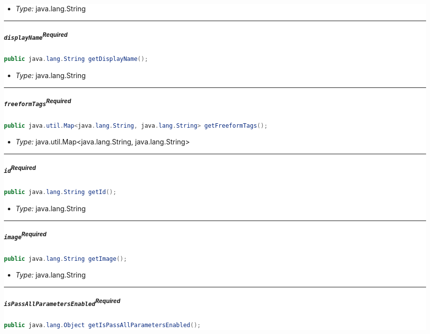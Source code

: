 - *Type:* java.lang.String

---

##### `displayName`<sup>Required</sup> <a name="displayName" id="rhizo-co-terraform-provider-oci.devopsBuildPipelineStage.DevopsBuildPipelineStage.property.displayName"></a>

```java
public java.lang.String getDisplayName();
```

- *Type:* java.lang.String

---

##### `freeformTags`<sup>Required</sup> <a name="freeformTags" id="rhizo-co-terraform-provider-oci.devopsBuildPipelineStage.DevopsBuildPipelineStage.property.freeformTags"></a>

```java
public java.util.Map<java.lang.String, java.lang.String> getFreeformTags();
```

- *Type:* java.util.Map<java.lang.String, java.lang.String>

---

##### `id`<sup>Required</sup> <a name="id" id="rhizo-co-terraform-provider-oci.devopsBuildPipelineStage.DevopsBuildPipelineStage.property.id"></a>

```java
public java.lang.String getId();
```

- *Type:* java.lang.String

---

##### `image`<sup>Required</sup> <a name="image" id="rhizo-co-terraform-provider-oci.devopsBuildPipelineStage.DevopsBuildPipelineStage.property.image"></a>

```java
public java.lang.String getImage();
```

- *Type:* java.lang.String

---

##### `isPassAllParametersEnabled`<sup>Required</sup> <a name="isPassAllParametersEnabled" id="rhizo-co-terraform-provider-oci.devopsBuildPipelineStage.DevopsBuildPipelineStage.property.isPassAllParametersEnabled"></a>

```java
public java.lang.Object getIsPassAllParametersEnabled();
```
